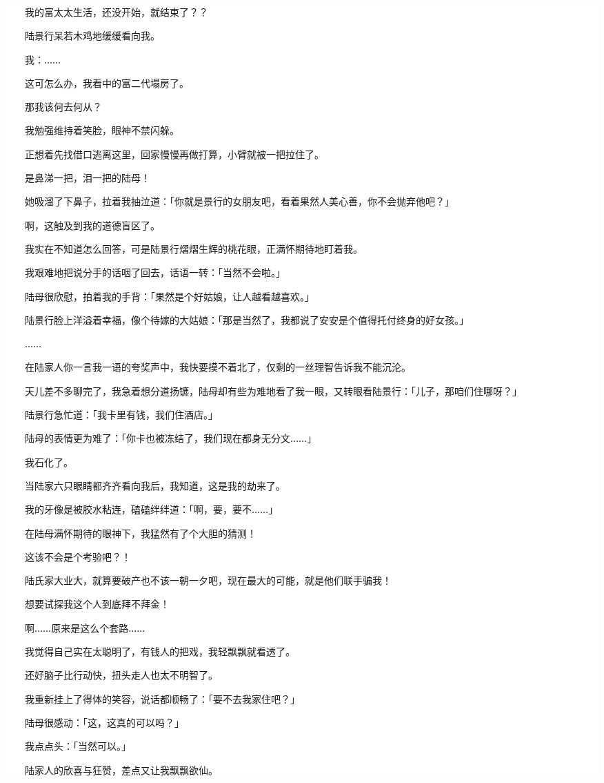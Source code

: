 &emsp;&emsp;我的富太太生活，还没开始，就结束了？？  
  
&emsp;&emsp;陆景行呆若木鸡地缓缓看向我。  
  
&emsp;&emsp;我：……  
  
&emsp;&emsp;这可怎么办，我看中的富二代塌房了。  
  
&emsp;&emsp;那我该何去何从？  
  
&emsp;&emsp;我勉强维持着笑脸，眼神不禁闪躲。  
  
&emsp;&emsp;正想着先找借口逃离这里，回家慢慢再做打算，小臂就被一把拉住了。  
  
&emsp;&emsp;是鼻涕一把，泪一把的陆母！  
  
&emsp;&emsp;她吸溜了下鼻子，拉着我抽泣道：「你就是景行的女朋友吧，看着果然人美心善，你不会抛弃他吧？」  
  
&emsp;&emsp;啊，这触及到我的道德盲区了。  
  
&emsp;&emsp;我实在不知道怎么回答，可是陆景行熠熠生辉的桃花眼，正满怀期待地盯着我。  
  
&emsp;&emsp;我艰难地把说分手的话咽了回去，话语一转：「当然不会啦。」  
  
&emsp;&emsp;陆母很欣慰，拍着我的手背：「果然是个好姑娘，让人越看越喜欢。」  
  
&emsp;&emsp;陆景行脸上洋溢着幸福，像个待嫁的大姑娘：「那是当然了，我都说了安安是个值得托付终身的好女孩。」  
  
&emsp;&emsp;……  
  
&emsp;&emsp;在陆家人你一言我一语的夸奖声中，我快要摸不着北了，仅剩的一丝理智告诉我不能沉沦。  
  
&emsp;&emsp;天儿差不多聊完了，我急着想分道扬镳，陆母却有些为难地看了我一眼，又转眼看陆景行：「儿子，那咱们住哪呀？」  
  
&emsp;&emsp;陆景行急忙道：「我卡里有钱，我们住酒店。」  
  
&emsp;&emsp;陆母的表情更为难了：「你卡也被冻结了，我们现在都身无分文……」  
  
&emsp;&emsp;我石化了。  
  
&emsp;&emsp;当陆家六只眼睛都齐齐看向我后，我知道，这是我的劫来了。  
  
&emsp;&emsp;我的牙像是被胶水粘连，磕磕绊绊道：「啊，要，要不……」  
  
&emsp;&emsp;在陆母满怀期待的眼神下，我猛然有了个大胆的猜测！  
  
&emsp;&emsp;这该不会是个考验吧？！  
  
&emsp;&emsp;陆氏家大业大，就算要破产也不该一朝一夕吧，现在最大的可能，就是他们联手骗我！  
  
&emsp;&emsp;想要试探我这个人到底拜不拜金！  
  
&emsp;&emsp;啊……原来是这么个套路……  
  
&emsp;&emsp;我觉得自己实在太聪明了，有钱人的把戏，我轻飘飘就看透了。  
  
&emsp;&emsp;还好脑子比行动快，扭头走人也太不明智了。  
  
&emsp;&emsp;我重新挂上了得体的笑容，说话都顺畅了：「要不去我家住吧？」  
  
&emsp;&emsp;陆母很感动：「这，这真的可以吗？」  
  
&emsp;&emsp;我点点头：「当然可以。」  
  
&emsp;&emsp;陆家人的欣喜与狂赞，差点又让我飘飘欲仙。  
  
